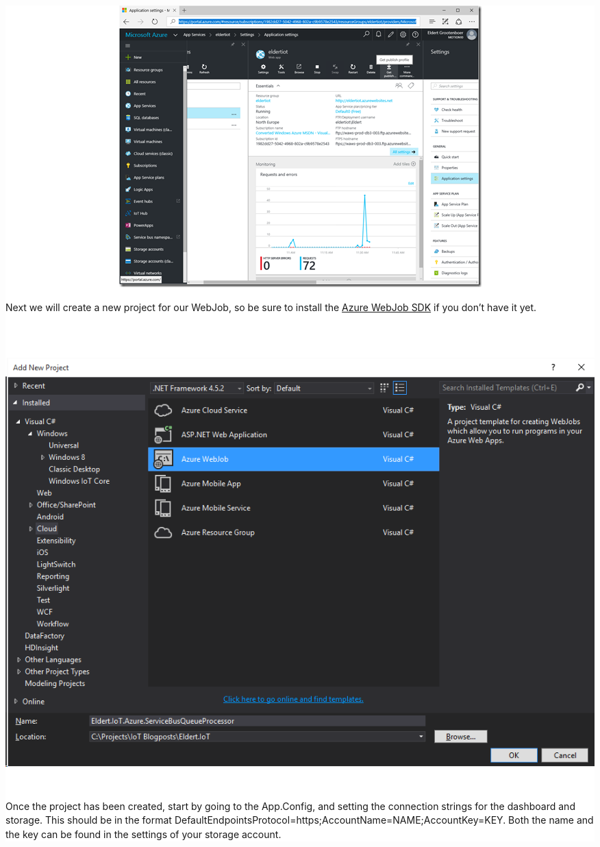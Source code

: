 </p>
<p><img id="151079" width="529" height="411" src="151079-image_thumb-22.png" alt="" style="margin-right:auto; margin-left:auto; display:block"><br>
Next we will create a new project for our WebJob, so be sure to install the <a href="https://azure.microsoft.com/en-us/documentation/articles/websites-dotnet-webjobs-sdk/" target="_blank">
Azure WebJob SDK</a> if you don&rsquo;t have it yet.<br>
<br>
</p>
<p><img id="151080" width="941" height="653" src="151080-image-21.png" alt="" style="margin-right:auto; margin-left:auto; display:block"><br>
Once the project has been created, start by going to the App.Config, and setting the connection strings for the dashboard and storage. This should be in the format DefaultEndpointsProtocol=https;AccountName=NAME;AccountKey=KEY. Both the name and the key can
 be found in the settings of your storage account.<br>